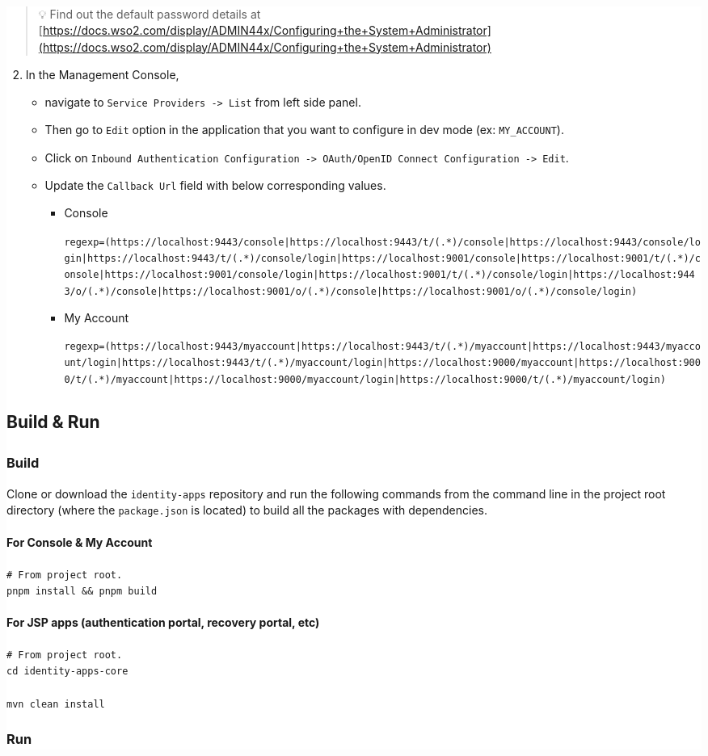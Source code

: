 > 💡 Find out the default password details at [https://docs.wso2.com/display/ADMIN44x/Configuring+the+System+Administrator](https://docs.wso2.com/display/ADMIN44x/Configuring+the+System+Administrator)

2. In the Management Console,
   - navigate to `Service Providers -> List` from left side panel.
   - Then go to `Edit` option in the application that you want to configure in dev mode (ex: `MY_ACCOUNT`).
   - Click on `Inbound Authentication Configuration -> OAuth/OpenID Connect Configuration -> Edit`.
   - Update the `Callback Url` field with below corresponding values.

     - Console

        ```shell
        regexp=(https://localhost:9443/console|https://localhost:9443/t/(.*)/console|https://localhost:9443/console/login|https://localhost:9443/t/(.*)/console/login|https://localhost:9001/console|https://localhost:9001/t/(.*)/console|https://localhost:9001/console/login|https://localhost:9001/t/(.*)/console/login|https://localhost:9443/o/(.*)/console|https://localhost:9001/o/(.*)/console|https://localhost:9001/o/(.*)/console/login)
        ```

     - My Account

        ```shell
        regexp=(https://localhost:9443/myaccount|https://localhost:9443/t/(.*)/myaccount|https://localhost:9443/myaccount/login|https://localhost:9443/t/(.*)/myaccount/login|https://localhost:9000/myaccount|https://localhost:9000/t/(.*)/myaccount|https://localhost:9000/myaccount/login|https://localhost:9000/t/(.*)/myaccount/login)
        ```

## Build & Run

### Build

Clone or download the `identity-apps` repository and run the following commands from the command line in the project root directory (where the `package.json` is located) to build all the packages with dependencies.

#### For Console & My Account

```shell
# From project root.
pnpm install && pnpm build
```

#### For JSP apps (authentication portal, recovery portal, etc)

```shell
# From project root.
cd identity-apps-core

mvn clean install
```

### Run
